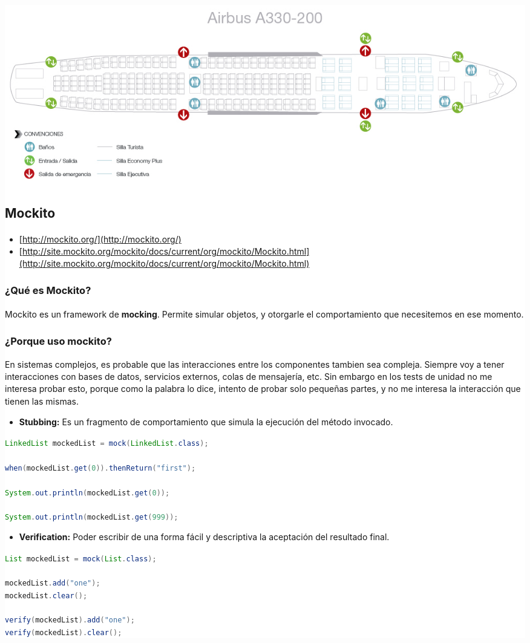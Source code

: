 ![image](images/asientos.jpg)

## Mockito

* [http://mockito.org/](http://mockito.org/)
* [http://site.mockito.org/mockito/docs/current/org/mockito/Mockito.html](http://site.mockito.org/mockito/docs/current/org/mockito/Mockito.html)

### ¿Qué es Mockito?

Mockito es un framework de **mocking**. Permite simular objetos, y otorgarle el comportamiento que necesitemos en ese momento.

### ¿Porque uso mockito?

En sistemas complejos, es probable que las interacciones entre los componentes tambien sea compleja. Siempre voy a tener interacciones con bases de datos, servicios externos, colas de mensajería, etc. Sin embargo en los tests de unidad no me interesa probar esto, porque como la palabra lo dice, intento de probar solo pequeñas partes, y no me interesa la interacción que tienen las mismas.

* **Stubbing:** Es un fragmento de comportamiento que simula la ejecución del método invocado.

```java
LinkedList mockedList = mock(LinkedList.class);

when(mockedList.get(0)).thenReturn("first");

System.out.println(mockedList.get(0));

System.out.println(mockedList.get(999));
```

* **Verification:** Poder escribir de una forma fácil y descriptiva la aceptación del resultado final.

```java
List mockedList = mock(List.class);

mockedList.add("one");
mockedList.clear();

verify(mockedList).add("one");
verify(mockedList).clear();
```
